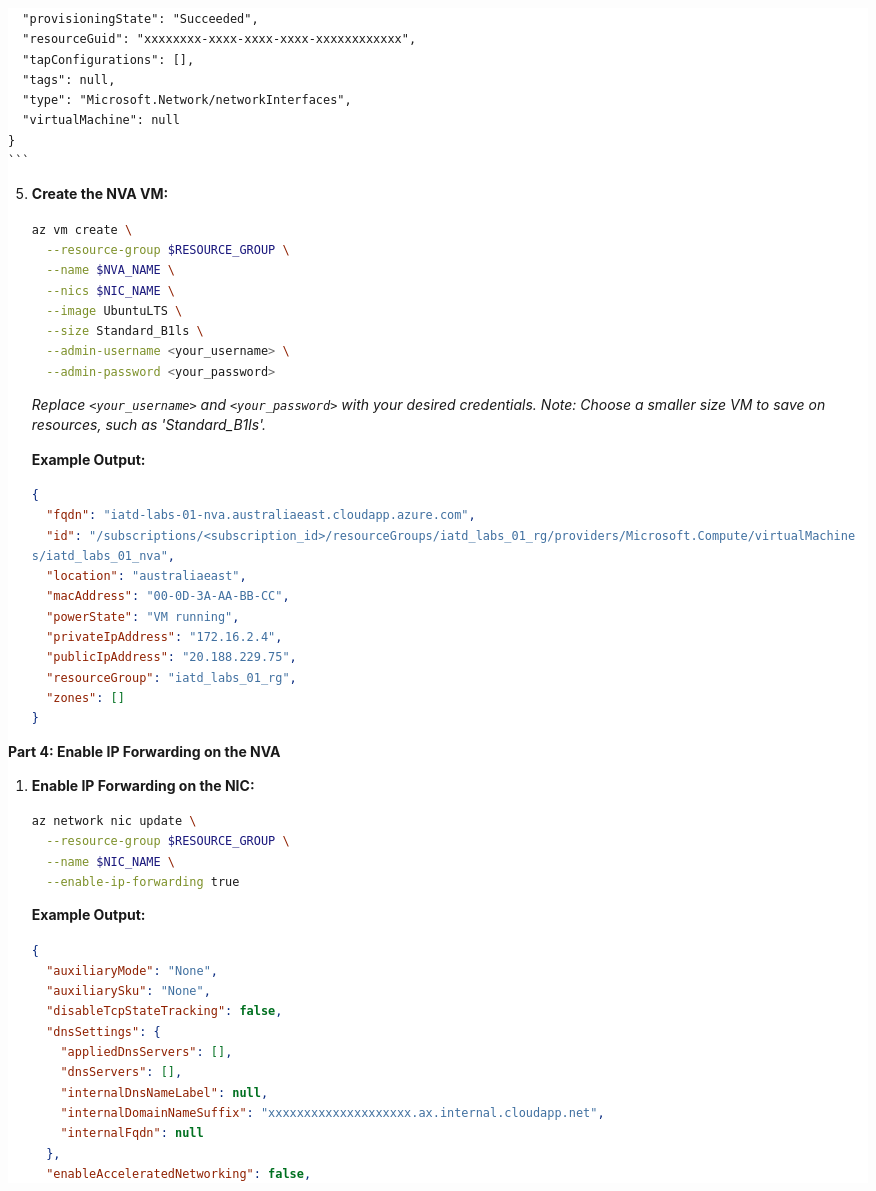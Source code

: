       "provisioningState": "Succeeded",
      "resourceGuid": "xxxxxxxx-xxxx-xxxx-xxxx-xxxxxxxxxxxx",
      "tapConfigurations": [],
      "tags": null,
      "type": "Microsoft.Network/networkInterfaces",
      "virtualMachine": null
    }
    ```

5.  **Create the NVA VM:**

    ```bash
    az vm create \
      --resource-group $RESOURCE_GROUP \
      --name $NVA_NAME \
      --nics $NIC_NAME \
      --image UbuntuLTS \
      --size Standard_B1ls \
      --admin-username <your_username> \
      --admin-password <your_password>
    ```

    *Replace `<your_username>` and `<your_password>` with your desired credentials.*  *Note: Choose a smaller size VM to save on resources, such as 'Standard_B1ls'.*

    **Example Output:**

    ```json
    {
      "fqdn": "iatd-labs-01-nva.australiaeast.cloudapp.azure.com",
      "id": "/subscriptions/<subscription_id>/resourceGroups/iatd_labs_01_rg/providers/Microsoft.Compute/virtualMachines/iatd_labs_01_nva",
      "location": "australiaeast",
      "macAddress": "00-0D-3A-AA-BB-CC",
      "powerState": "VM running",
      "privateIpAddress": "172.16.2.4",
      "publicIpAddress": "20.188.229.75",
      "resourceGroup": "iatd_labs_01_rg",
      "zones": []
    }
    ```

**Part 4: Enable IP Forwarding on the NVA**

1.  **Enable IP Forwarding on the NIC:**

    ```bash
    az network nic update \
      --resource-group $RESOURCE_GROUP \
      --name $NIC_NAME \
      --enable-ip-forwarding true
    ```

    **Example Output:**

    ```json
    {
      "auxiliaryMode": "None",
      "auxiliarySku": "None",
      "disableTcpStateTracking": false,
      "dnsSettings": {
        "appliedDnsServers": [],
        "dnsServers": [],
        "internalDnsNameLabel": null,
        "internalDomainNameSuffix": "xxxxxxxxxxxxxxxxxxxx.ax.internal.cloudapp.net",
        "internalFqdn": null
      },
      "enableAcceleratedNetworking": false,